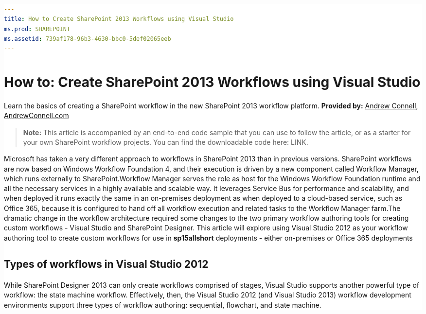 ```yaml
---
title: How to Create SharePoint 2013 Workflows using Visual Studio
ms.prod: SHAREPOINT
ms.assetid: 739af178-96b3-4630-bbc0-5def02065eeb
---
```



# How to: Create SharePoint 2013 Workflows using Visual Studio
Learn the basics of creating a SharePoint workflow in the new SharePoint 2013 workflow platform.
 **Provided by:** [Andrew Connell](http://social.msdn.microsoft.com/profile/andrew%20connell%20%5bmvp%5d/),  [AndrewConnell.com](http://www.andrewconnell.com)
  
    
    


  
    
    

> **Note:**
> This article is accompanied by an end-to-end code sample that you can use to follow the article, or as a starter for your own SharePoint workflow projects. You can find the downloadable code here: LINK. 
  
    
    


  
    
    

  
    
    
Microsoft has taken a very different approach to workflows in SharePoint 2013 than in previous versions. SharePoint workflows are now based on Windows Workflow Foundation 4, and their execution is driven by a new component called Workflow Manager, which runs externally to SharePoint.Workflow Manager serves the role as host for the Windows Workflow Foundation runtime and all the necessary services in a highly available and scalable way. It leverages Service Bus for performance and scalability, and when deployed it runs exactly the same in an on-premises deployment as when deployed to a cloud-based service, such as Office 365, because it is configured to hand off all workflow execution and related tasks to the Workflow Manager farm.The dramatic change in the workflow architecture required some changes to the two primary workflow authoring tools for creating custom workflows - Visual Studio and SharePoint Designer. This article will explore using Visual Studio 2012 as your workflow authoring tool to create custom workflows for use in **sp15allshort** deployments - either on-premises or Office 365 deployments
## Types of workflows in Visual Studio 2012
<a name="bm1"> </a>

While SharePoint Designer 2013 can only create workflows comprised of stages, Visual Studio supports another powerful type of workflow: the state machine workflow. Effectively, then, the Visual Studio 2012 (and Visual Studio 2013) workflow development environments support three types of workflow authoring: sequential, flowchart, and state machine.
  